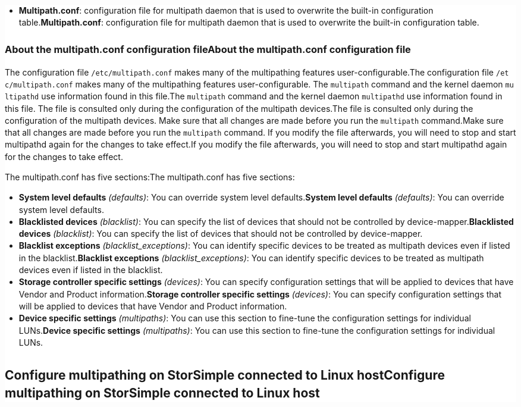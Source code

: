    * <span data-ttu-id="3102d-126">**Multipath.conf**: configuration file for multipath daemon that is used to overwrite the built-in configuration table.</span><span class="sxs-lookup"><span data-stu-id="3102d-126">**Multipath.conf**: configuration file for multipath daemon that is used to overwrite the built-in configuration table.</span></span>

### <a name="about-the-multipathconf-configuration-file"></a><span data-ttu-id="3102d-127">About the multipath.conf configuration file</span><span class="sxs-lookup"><span data-stu-id="3102d-127">About the multipath.conf configuration file</span></span>
<span data-ttu-id="3102d-128">The configuration file `/etc/multipath.conf` makes many of the multipathing features user-configurable.</span><span class="sxs-lookup"><span data-stu-id="3102d-128">The configuration file `/etc/multipath.conf` makes many of the multipathing features user-configurable.</span></span> <span data-ttu-id="3102d-129">The `multipath` command and the kernel daemon `multipathd` use information found in this file.</span><span class="sxs-lookup"><span data-stu-id="3102d-129">The `multipath` command and the kernel daemon `multipathd` use information found in this file.</span></span> <span data-ttu-id="3102d-130">The file is consulted only during the configuration of the multipath devices.</span><span class="sxs-lookup"><span data-stu-id="3102d-130">The file is consulted only during the configuration of the multipath devices.</span></span> <span data-ttu-id="3102d-131">Make sure that all changes are made before you run the `multipath` command.</span><span class="sxs-lookup"><span data-stu-id="3102d-131">Make sure that all changes are made before you run the `multipath` command.</span></span> <span data-ttu-id="3102d-132">If you modify the file afterwards, you will need to stop and start multipathd again for the changes to take effect.</span><span class="sxs-lookup"><span data-stu-id="3102d-132">If you modify the file afterwards, you will need to stop and start multipathd again for the changes to take effect.</span></span>

<span data-ttu-id="3102d-133">The multipath.conf has five sections:</span><span class="sxs-lookup"><span data-stu-id="3102d-133">The multipath.conf has five sections:</span></span>

- <span data-ttu-id="3102d-134">**System level defaults** *(defaults)*: You can override system level defaults.</span><span class="sxs-lookup"><span data-stu-id="3102d-134">**System level defaults** *(defaults)*: You can override system level defaults.</span></span>
- <span data-ttu-id="3102d-135">**Blacklisted devices** *(blacklist)*: You can specify the list of devices that should not be controlled by device-mapper.</span><span class="sxs-lookup"><span data-stu-id="3102d-135">**Blacklisted devices** *(blacklist)*: You can specify the list of devices that should not be controlled by device-mapper.</span></span>
- <span data-ttu-id="3102d-136">**Blacklist exceptions** *(blacklist_exceptions)*: You can identify specific devices to be treated as multipath devices even if listed in the blacklist.</span><span class="sxs-lookup"><span data-stu-id="3102d-136">**Blacklist exceptions** *(blacklist_exceptions)*: You can identify specific devices to be treated as multipath devices even if listed in the blacklist.</span></span>
- <span data-ttu-id="3102d-137">**Storage controller specific settings** *(devices)*: You can specify configuration settings that will be applied to devices that have Vendor and Product information.</span><span class="sxs-lookup"><span data-stu-id="3102d-137">**Storage controller specific settings** *(devices)*: You can specify configuration settings that will be applied to devices that have Vendor and Product information.</span></span>
- <span data-ttu-id="3102d-138">**Device specific settings** *(multipaths)*: You can use this section to fine-tune the configuration settings for individual LUNs.</span><span class="sxs-lookup"><span data-stu-id="3102d-138">**Device specific settings** *(multipaths)*: You can use this section to fine-tune the configuration settings for individual LUNs.</span></span>

## <a name="configure-multipathing-on-storsimple-connected-to-linux-host"></a><span data-ttu-id="3102d-139">Configure multipathing on StorSimple connected to Linux host</span><span class="sxs-lookup"><span data-stu-id="3102d-139">Configure multipathing on StorSimple connected to Linux host</span></span>